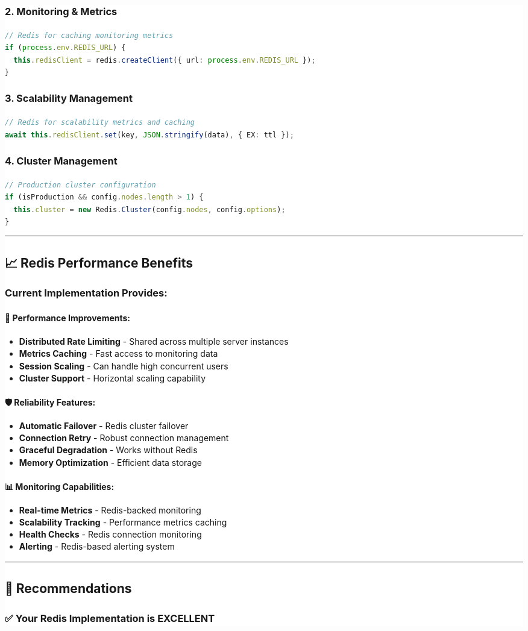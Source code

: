 ### **2. Monitoring & Metrics**
```typescript
// Redis for caching monitoring metrics
if (process.env.REDIS_URL) {
  this.redisClient = redis.createClient({ url: process.env.REDIS_URL });
}
```

### **3. Scalability Management**
```typescript
// Redis for scalability metrics and caching
await this.redisClient.set(key, JSON.stringify(data), { EX: ttl });
```

### **4. Cluster Management**
```typescript
// Production cluster configuration
if (isProduction && config.nodes.length > 1) {
  this.cluster = new Redis.Cluster(config.nodes, config.options);
}
```

---

## 📈 **Redis Performance Benefits**

### **Current Implementation Provides:**

#### **🚀 Performance Improvements:**
- **Distributed Rate Limiting** - Shared across multiple server instances
- **Metrics Caching** - Fast access to monitoring data
- **Session Scaling** - Can handle high concurrent users
- **Cluster Support** - Horizontal scaling capability

#### **🛡️ Reliability Features:**
- **Automatic Failover** - Redis cluster failover
- **Connection Retry** - Robust connection management
- **Graceful Degradation** - Works without Redis
- **Memory Optimization** - Efficient data storage

#### **📊 Monitoring Capabilities:**
- **Real-time Metrics** - Redis-backed monitoring
- **Scalability Tracking** - Performance metrics caching
- **Health Checks** - Redis connection monitoring
- **Alerting** - Redis-based alerting system

---

## 🎯 **Recommendations**

### **✅ Your Redis Implementation is EXCELLENT**
